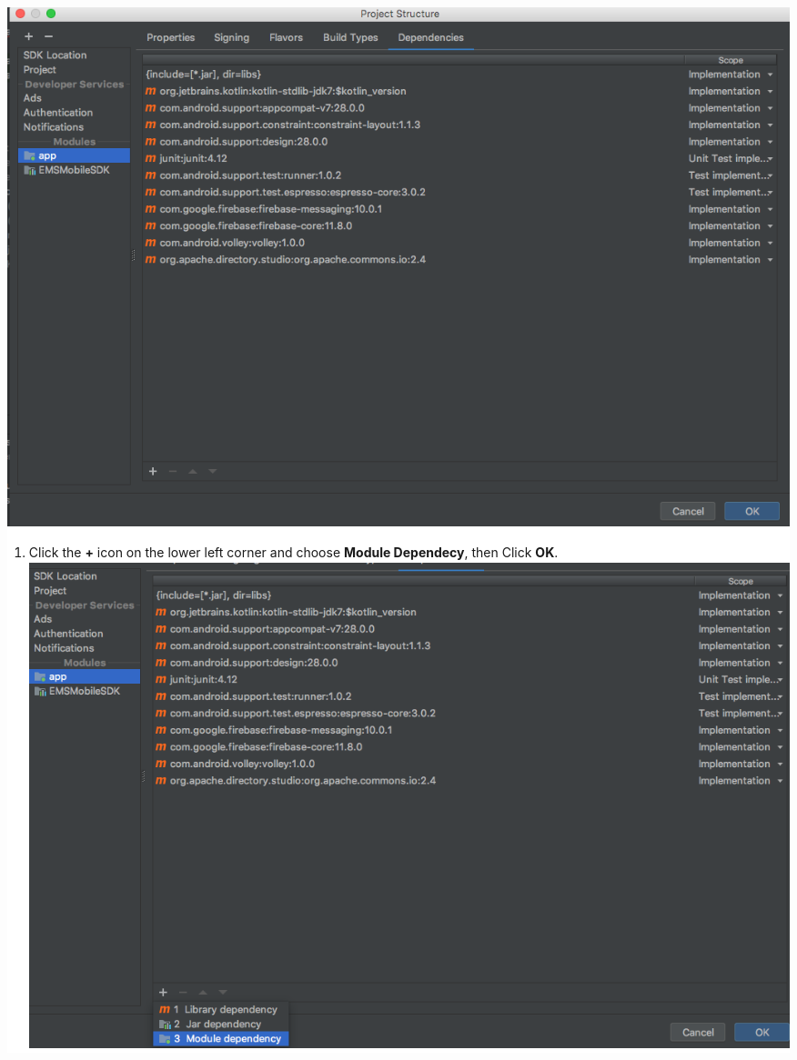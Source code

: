    ![Dependencies Tab](images/dependencies.png)

1. Click the **+** icon on the lower left corner and choose **Module Dependecy**, then Click **OK**.
   ![Dependencies Tab1](images/dependencies-add.png)
